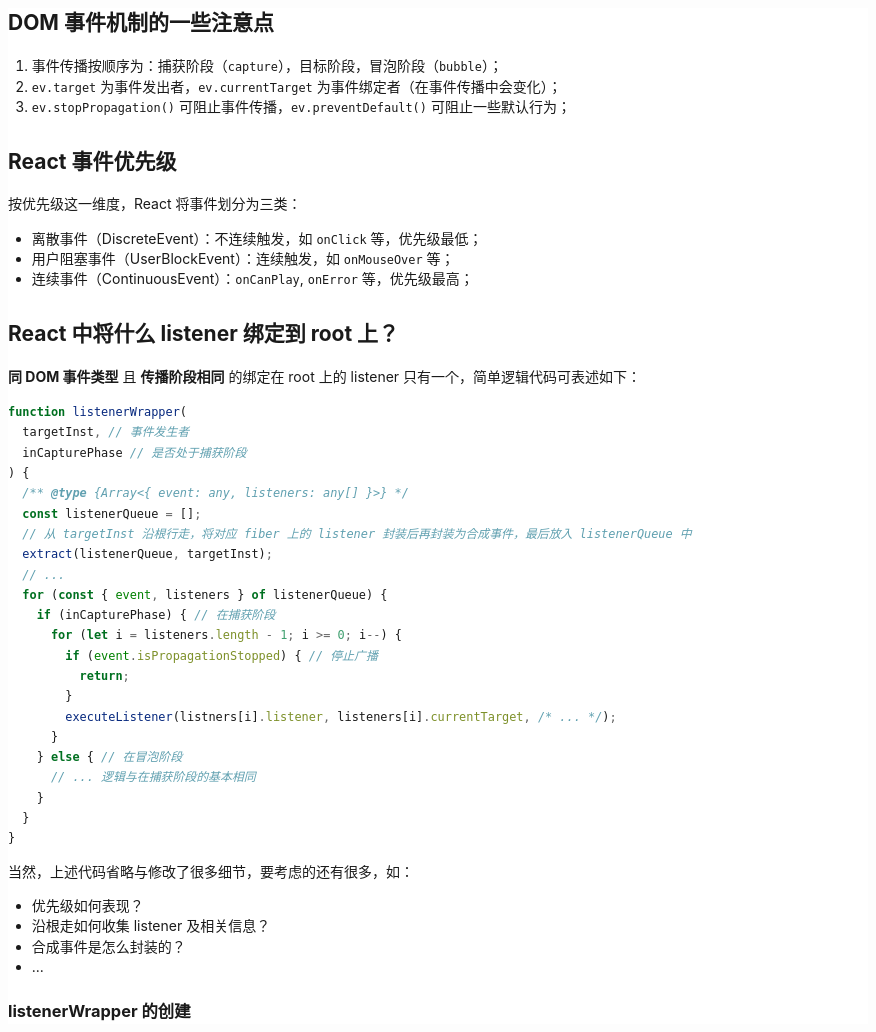 ## DOM 事件机制的一些注意点

1. 事件传播按顺序为：捕获阶段（`capture`），目标阶段，冒泡阶段（`bubble`）；  
2. `ev.target` 为事件发出者，`ev.currentTarget` 为事件绑定者（在事件传播中会变化）；  
3. `ev.stopPropagation()` 可阻止事件传播，`ev.preventDefault()` 可阻止一些默认行为；  

## React 事件优先级

按优先级这一维度，React 将事件划分为三类：  

- 离散事件（DiscreteEvent）：不连续触发，如 `onClick` 等，优先级最低；  
- 用户阻塞事件（UserBlockEvent）：连续触发，如 `onMouseOver` 等；  
- 连续事件（ContinuousEvent）：`onCanPlay`, `onError` 等，优先级最高；  

## React 中将什么 listener 绑定到 root 上？

**同 DOM 事件类型** 且 **传播阶段相同** 的绑定在 root 上的 listener 只有一个，简单逻辑代码可表述如下：

```js
function listenerWrapper(
  targetInst, // 事件发生者
  inCapturePhase // 是否处于捕获阶段
) {
  /** @type {Array<{ event: any, listeners: any[] }>} */
  const listenerQueue = [];
  // 从 targetInst 沿根行走，将对应 fiber 上的 listener 封装后再封装为合成事件，最后放入 listenerQueue 中
  extract(listenerQueue, targetInst);
  // ...
  for (const { event, listeners } of listenerQueue) {
    if (inCapturePhase) { // 在捕获阶段
      for (let i = listeners.length - 1; i >= 0; i--) {
        if (event.isPropagationStopped) { // 停止广播
          return;
        }
        executeListener(listners[i].listener, listeners[i].currentTarget, /* ... */);
      }
    } else { // 在冒泡阶段
      // ... 逻辑与在捕获阶段的基本相同
    }
  }
}
```

当然，上述代码省略与修改了很多细节，要考虑的还有很多，如：

- 优先级如何表现？  
- 沿根走如何收集 listener 及相关信息？  
- 合成事件是怎么封装的？  
- ...

### listenerWrapper 的创建

